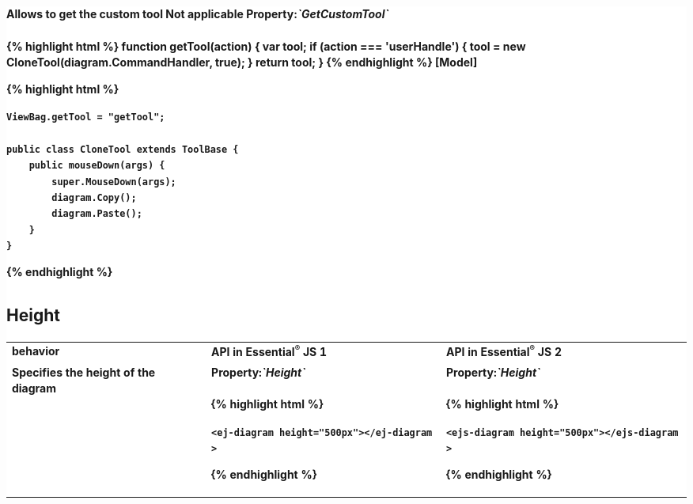 <tr>
<td><b>Allows to get the custom tool<b></td>
<td><b>Not applicable</b>
</td>
<td>
<b>Property</b>:<i>`GetCustomTool`</i>
<br>
<br>
{% highlight html %}
    <ejs-diagram getCustomTool="@ViewBag.getTool"></ejs-diagram>
    function getTool(action) {
        var tool;
        if (action === 'userHandle') {
            tool = new CloneTool(diagram.CommandHandler, true);
        }
        return tool;
    }
{% endhighlight %}
<b>[Model]</b>

{% highlight html %}

    ViewBag.getTool = "getTool";

    public class CloneTool extends ToolBase {
        public mouseDown(args) {
            super.MouseDown(args);
            diagram.Copy();
            diagram.Paste();
        }
    }

{% endhighlight %}</td>

</tr>
</table>

## Height

<table>
<tr>
<td><b>behavior</b></td>
<td><b>API in Essential<sup style="font-size:70%">&reg;</sup> JS 1</b></td>
<td><b>API in Essential<sup style="font-size:70%">&reg;</sup> JS 2</b></td>
</tr>
<tr>
<td><b>Specifies the height of the diagram</b></td>
<td>
<b>Property</b>:<i>`Height`</i>
<br>
<br>
{% highlight html %}

    <ej-diagram height="500px"></ej-diagram>

{% endhighlight %}
</td>
<td>
<b>Property</b>:<i>`Height`</i>
<br>
<br>
{% highlight html %}

    <ejs-diagram height="500px"></ejs-diagram>

{% endhighlight %}</td>
